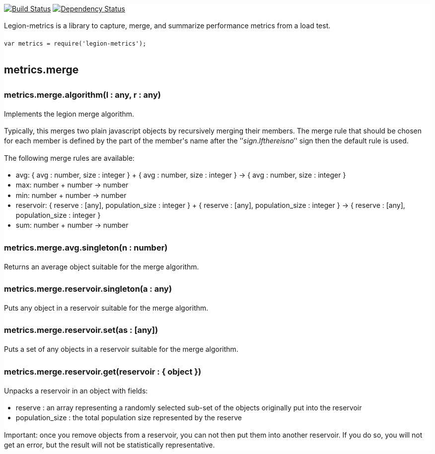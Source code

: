 
[![Build Status](https://travis-ci.org/lane-webperformance/legion-metrics.svg?branch=master)](https://travis-ci.org/lane-webperformance/legion-metrics)
[![Dependency Status](https://gemnasium.com/badges/github.com/lane-webperformance/legion-metrics.svg)](https://gemnasium.com/github.com/lane-webperformance/legion-metrics)

Legion-metrics is a library to capture, merge, and summarize performance
metrics from a load test.

	var metrics = require('legion-metrics');

metrics.merge
-------------

### metrics.merge.algorithm(l : any, r : any)

Implements the legion merge algorithm.

Typically, this merges two plain javascript objects by recursively merging their
members. The merge rule that should be chosen for each member is defined by the
part of the member's name after the '$' sign. If there is no '$' sign then the
default rule is used.

The following merge rules are available:

 * avg: { avg : number, size : integer } + { avg : number, size : integer } -> { avg : number, size : integer }
 * max: number + number -> number
 * min: number + number -> number
 * reservoir: { reserve : [any], population\_size : integer } + { reserve : [any], population\_size : integer } -> { reserve : [any], population\_size : integer }
 * sum: number + number -> number

### metrics.merge.avg.singleton(n : number)

Returns an average object suitable for the merge algorithm.

### metrics.merge.reservoir.singleton(a : any)

Puts any object in a reservoir suitable for the merge algorithm.

### metrics.merge.reservoir.set(as : [any])

Puts a set of any objects in a reservoir suitable for the merge algorithm.

### metrics.merge.reservoir.get(reservoir : { object })

Unpacks a reservoir in an object with fields:

 * reserve : an array representing a randomly selected sub-set of the objects originally put into the reservoir
 * population\_size : the total population size represented by the reserve

Important: once you remove objects from a reservoir, you can not then put them into another reservoir. If you do so, you will not get an error, but the result will not be statistically representative.
